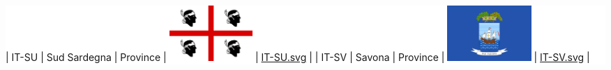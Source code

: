 | IT-SU | Sud Sardegna | Province | <img src='https://raw.githubusercontent.com/amckenna41/iso3166-flags/main/iso3166-2-flags/IT/IT-SU.svg' height='80'> | [IT-SU.svg](https://raw.githubusercontent.com/amckenna41/iso3166-flags/main/iso3166-2-flags/IT/IT-SU.svg) |
| IT-SV | Savona | Province | <img src='https://raw.githubusercontent.com/amckenna41/iso3166-flags/main/iso3166-2-flags/IT/IT-SV.svg' height='80'> | [IT-SV.svg](https://raw.githubusercontent.com/amckenna41/iso3166-flags/main/iso3166-2-flags/IT/IT-SV.svg) |